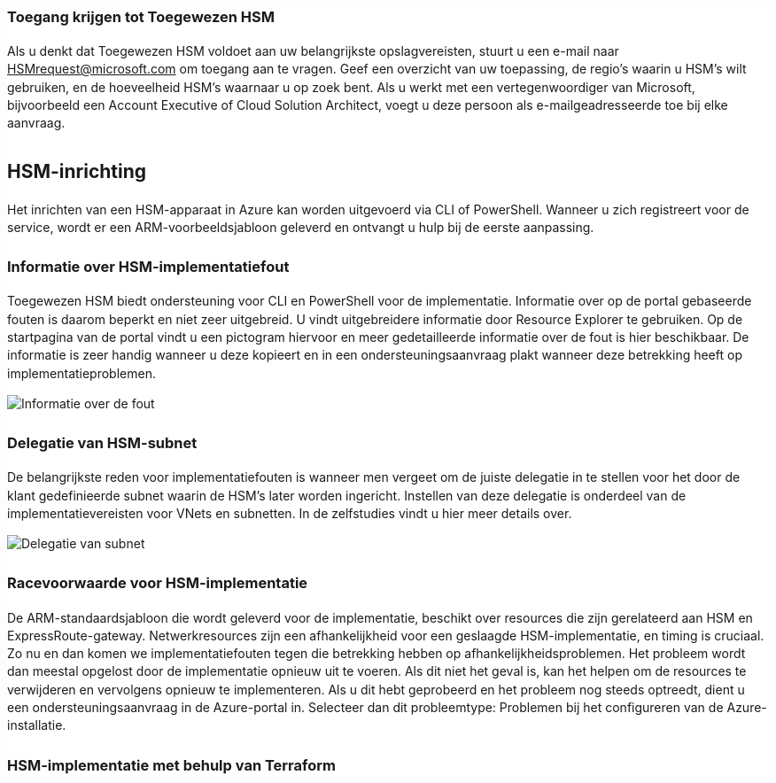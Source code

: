### <a name="getting-access-to-dedicated-hsm"></a>Toegang krijgen tot Toegewezen HSM

Als u denkt dat Toegewezen HSM voldoet aan uw belangrijkste opslagvereisten, stuurt u een e-mail naar HSMrequest@microsoft.com om toegang aan te vragen. Geef een overzicht van uw toepassing, de regio’s waarin u HSM’s wilt gebruiken, en de hoeveelheid HSM’s waarnaar u op zoek bent. Als u werkt met een vertegenwoordiger van Microsoft, bijvoorbeeld een Account Executive of Cloud Solution Architect, voegt u deze persoon als e-mailgeadresseerde toe bij elke aanvraag.

## <a name="hsm-provisioning"></a>HSM-inrichting

Het inrichten van een HSM-apparaat in Azure kan worden uitgevoerd via CLI of PowerShell. Wanneer u zich registreert voor de service, wordt er een ARM-voorbeeldsjabloon geleverd en ontvangt u hulp bij de eerste aanpassing. 

### <a name="hsm-deployment-failure-information"></a>Informatie over HSM-implementatiefout

Toegewezen HSM biedt ondersteuning voor CLI en PowerShell voor de implementatie. Informatie over op de portal gebaseerde fouten is daarom beperkt en niet zeer uitgebreid. U vindt uitgebreidere informatie door Resource Explorer te gebruiken. Op de startpagina van de portal vindt u een pictogram hiervoor en meer gedetailleerde informatie over de fout is hier beschikbaar. De informatie is zeer handig wanneer u deze kopieert en in een ondersteuningsaanvraag plakt wanneer deze betrekking heeft op implementatieproblemen.

![Informatie over de fout](./media/troubleshoot/failure-information.png)

### <a name="hsm-subnet-delegation"></a>Delegatie van HSM-subnet
De belangrijkste reden voor implementatiefouten is wanneer men vergeet om de juiste delegatie in te stellen voor het door de klant gedefinieerde subnet waarin de HSM’s later worden ingericht. Instellen van deze delegatie is onderdeel van de implementatievereisten voor VNets en subnetten. In de zelfstudies vindt u hier meer details over.

![Delegatie van subnet](./media/troubleshoot/subnet-delegation.png)

### <a name="hsm-deployment-race-condition"></a>Racevoorwaarde voor HSM-implementatie

De ARM-standaardsjabloon die wordt geleverd voor de implementatie, beschikt over resources die zijn gerelateerd aan HSM en ExpressRoute-gateway. Netwerkresources zijn een afhankelijkheid voor een geslaagde HSM-implementatie, en timing is cruciaal.  Zo nu en dan komen we implementatiefouten tegen die betrekking hebben op afhankelijkheidsproblemen. Het probleem wordt dan meestal opgelost door de implementatie opnieuw uit te voeren. Als dit niet het geval is, kan het helpen om de resources te verwijderen en vervolgens opnieuw te implementeren. Als u dit hebt geprobeerd en het probleem nog steeds optreedt, dient u een ondersteuningsaanvraag in de Azure-portal in. Selecteer dan dit probleemtype: Problemen bij het configureren van de Azure-installatie.

### <a name="hsm-deployment-using-terraform"></a>HSM-implementatie met behulp van Terraform
